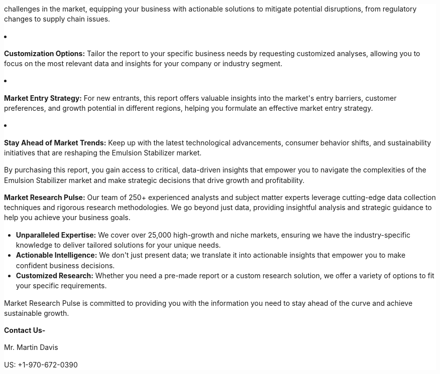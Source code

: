challenges in the market, equipping your business with actionable solutions to mitigate potential disruptions, from regulatory changes to supply chain issues.</p></li><li><p><strong>Customization Options:</strong> Tailor the report to your specific business needs by requesting customized analyses, allowing you to focus on the most relevant data and insights for your company or industry segment.</p></li><li><p><strong>Market Entry Strategy:</strong> For new entrants, this report offers valuable insights into the market's entry barriers, customer preferences, and growth potential in different regions, helping you formulate an effective market entry strategy.</p></li><li><p><strong>Stay Ahead of Market Trends:</strong> Keep up with the latest technological advancements, consumer behavior shifts, and sustainability initiatives that are reshaping the Emulsion Stabilizer market.</p></li></ol><p>By purchasing this report, you gain access to critical, data-driven insights that empower you to navigate the complexities of the Emulsion Stabilizer market and make strategic decisions that drive growth and profitability.</p><p><strong>Market Research Pulse:</strong>&nbsp;Our team of 250+ experienced analysts and subject matter experts leverage cutting-edge data collection techniques and rigorous research methodologies. We go beyond just data, providing insightful analysis and strategic guidance to help you achieve your business goals.</p><ul><li><strong>Unparalleled Expertise:</strong>&nbsp;We cover over 25,000 high-growth and niche markets, ensuring we have the industry-specific knowledge to deliver tailored solutions for your unique needs.</li><li><strong>Actionable Intelligence:</strong>&nbsp;We don't just present data; we translate it into actionable insights that empower you to make confident business decisions.</li><li><strong>Customized Research:</strong>&nbsp;Whether you need a pre-made report or a custom research solution, we offer a variety of options to fit your specific requirements.</li></ul><p>Market Research Pulse is committed to providing you with the information you need to stay ahead of the curve and achieve sustainable growth.</p><p><strong>Contact Us-</strong></p><p>Mr. Martin Davis</p><p>US: +1-970-672-0390</p>
